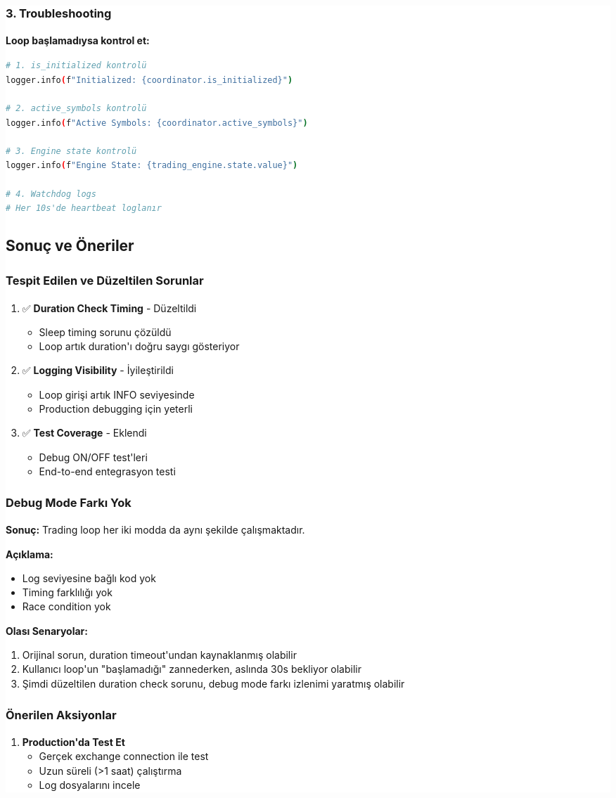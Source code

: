 ### 3. Troubleshooting

**Loop başlamadıysa kontrol et:**

```bash
# 1. is_initialized kontrolü
logger.info(f"Initialized: {coordinator.is_initialized}")

# 2. active_symbols kontrolü  
logger.info(f"Active Symbols: {coordinator.active_symbols}")

# 3. Engine state kontrolü
logger.info(f"Engine State: {trading_engine.state.value}")

# 4. Watchdog logs
# Her 10s'de heartbeat loglanır
```

## Sonuç ve Öneriler

### Tespit Edilen ve Düzeltilen Sorunlar

1. ✅ **Duration Check Timing** - Düzeltildi
   - Sleep timing sorunu çözüldü
   - Loop artık duration'ı doğru saygı gösteriyor

2. ✅ **Logging Visibility** - İyileştirildi
   - Loop girişi artık INFO seviyesinde
   - Production debugging için yeterli

3. ✅ **Test Coverage** - Eklendi
   - Debug ON/OFF test'leri
   - End-to-end entegrasyon testi

### Debug Mode Farkı Yok

**Sonuç:** Trading loop her iki modda da aynı şekilde çalışmaktadır.

**Açıklama:** 
- Log seviyesine bağlı kod yok
- Timing farklılığı yok
- Race condition yok

**Olası Senaryolar:**
1. Orijinal sorun, duration timeout'undan kaynaklanmış olabilir
2. Kullanıcı loop'un "başlamadığı" zannederken, aslında 30s bekliyor olabilir
3. Şimdi düzeltilen duration check sorunu, debug mode farkı izlenimi yaratmış olabilir

### Önerilen Aksiyonlar

1. **Production'da Test Et**
   - Gerçek exchange connection ile test
   - Uzun süreli (>1 saat) çalıştırma
   - Log dosyalarını incele
